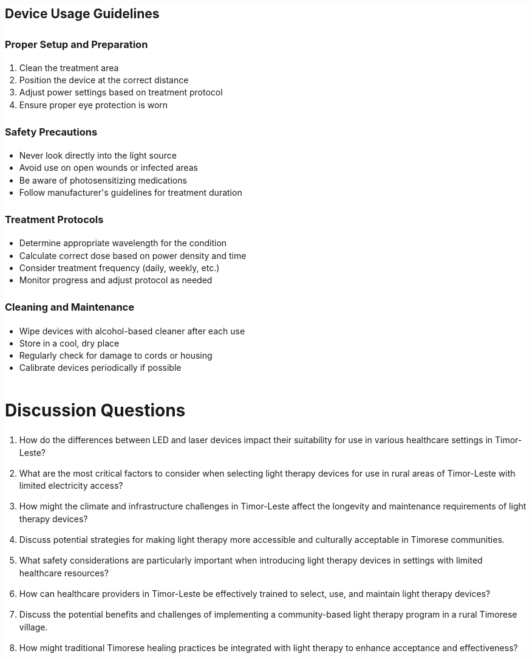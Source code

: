 ## Device Usage Guidelines

### Proper Setup and Preparation
1. Clean the treatment area
2. Position the device at the correct distance
3. Adjust power settings based on treatment protocol
4. Ensure proper eye protection is worn

### Safety Precautions
- Never look directly into the light source
- Avoid use on open wounds or infected areas
- Be aware of photosensitizing medications
- Follow manufacturer's guidelines for treatment duration

### Treatment Protocols
- Determine appropriate wavelength for the condition
- Calculate correct dose based on power density and time
- Consider treatment frequency (daily, weekly, etc.)
- Monitor progress and adjust protocol as needed

### Cleaning and Maintenance
- Wipe devices with alcohol-based cleaner after each use
- Store in a cool, dry place
- Regularly check for damage to cords or housing
- Calibrate devices periodically if possible

# Discussion Questions

1. How do the differences between LED and laser devices impact their suitability for use in various healthcare settings in Timor-Leste?

2. What are the most critical factors to consider when selecting light therapy devices for use in rural areas of Timor-Leste with limited electricity access?

3. How might the climate and infrastructure challenges in Timor-Leste affect the longevity and maintenance requirements of light therapy devices?

4. Discuss potential strategies for making light therapy more accessible and culturally acceptable in Timorese communities.

5. What safety considerations are particularly important when introducing light therapy devices in settings with limited healthcare resources?

6. How can healthcare providers in Timor-Leste be effectively trained to select, use, and maintain light therapy devices?

7. Discuss the potential benefits and challenges of implementing a community-based light therapy program in a rural Timorese village.

8. How might traditional Timorese healing practices be integrated with light therapy to enhance acceptance and effectiveness?
